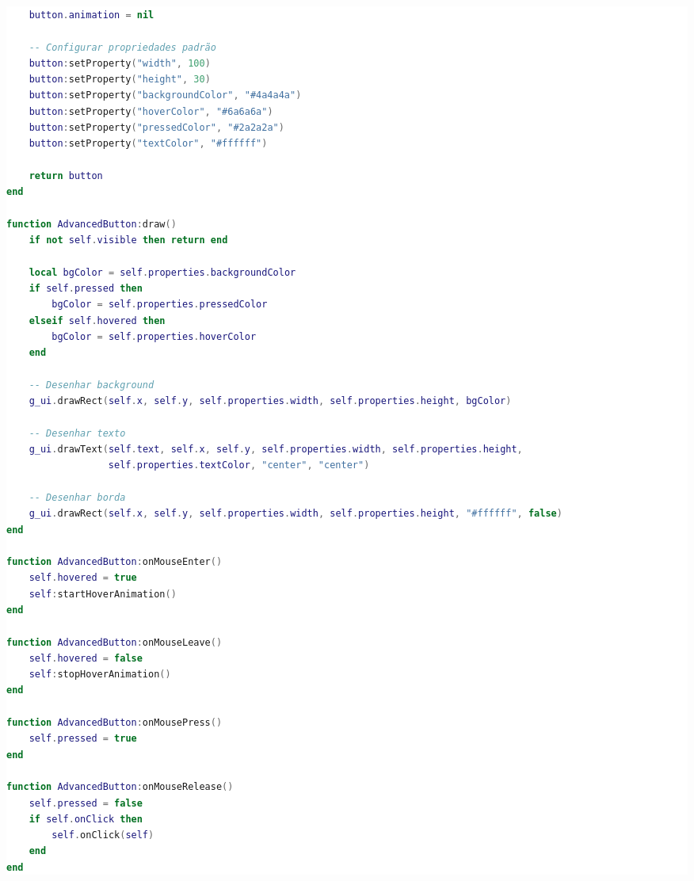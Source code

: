 ```lua
    button.animation = nil
    
    -- Configurar propriedades padrão
    button:setProperty("width", 100)
    button:setProperty("height", 30)
    button:setProperty("backgroundColor", "#4a4a4a")
    button:setProperty("hoverColor", "#6a6a6a")
    button:setProperty("pressedColor", "#2a2a2a")
    button:setProperty("textColor", "#ffffff")
    
    return button
end

function AdvancedButton:draw()
    if not self.visible then return end
    
    local bgColor = self.properties.backgroundColor
    if self.pressed then
        bgColor = self.properties.pressedColor
    elseif self.hovered then
        bgColor = self.properties.hoverColor
    end
    
    -- Desenhar background
    g_ui.drawRect(self.x, self.y, self.properties.width, self.properties.height, bgColor)
    
    -- Desenhar texto
    g_ui.drawText(self.text, self.x, self.y, self.properties.width, self.properties.height, 
                  self.properties.textColor, "center", "center")
    
    -- Desenhar borda
    g_ui.drawRect(self.x, self.y, self.properties.width, self.properties.height, "#ffffff", false)
end

function AdvancedButton:onMouseEnter()
    self.hovered = true
    self:startHoverAnimation()
end

function AdvancedButton:onMouseLeave()
    self.hovered = false
    self:stopHoverAnimation()
end

function AdvancedButton:onMousePress()
    self.pressed = true
end

function AdvancedButton:onMouseRelease()
    self.pressed = false
    if self.onClick then
        self.onClick(self)
    end
end
```
